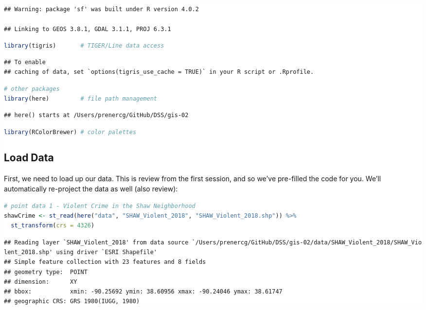     ## Warning: package 'sf' was built under R version 4.0.2

    ## Linking to GEOS 3.8.1, GDAL 3.1.1, PROJ 6.3.1

``` r
library(tigris)       # TIGER/Line data access
```

    ## To enable 
    ## caching of data, set `options(tigris_use_cache = TRUE)` in your R script or .Rprofile.

``` r
# other packages
library(here)         # file path management
```

    ## here() starts at /Users/prenercg/GitHub/DSS/gis-02

``` r
library(RColorBrewer) # color palettes
```

## Load Data

First, we need to load up our data. This is review from the first
session, and so we’ve pre-filled the code for you. We’ll automatically
re-project the data as well (also review):

``` r
# point data 1 - Violent Crime in the Shaw Neighborhood
shawCrime <- st_read(here("data", "SHAW_Violent_2018", "SHAW_Violent_2018.shp")) %>%
  st_transform(crs = 4326)
```

    ## Reading layer `SHAW_Violent_2018' from data source `/Users/prenercg/GitHub/DSS/gis-02/data/SHAW_Violent_2018/SHAW_Violent_2018.shp' using driver `ESRI Shapefile'
    ## Simple feature collection with 23 features and 8 fields
    ## geometry type:  POINT
    ## dimension:      XY
    ## bbox:           xmin: -90.25692 ymin: 38.60956 xmax: -90.24046 ymax: 38.61747
    ## geographic CRS: GRS 1980(IUGG, 1980)
